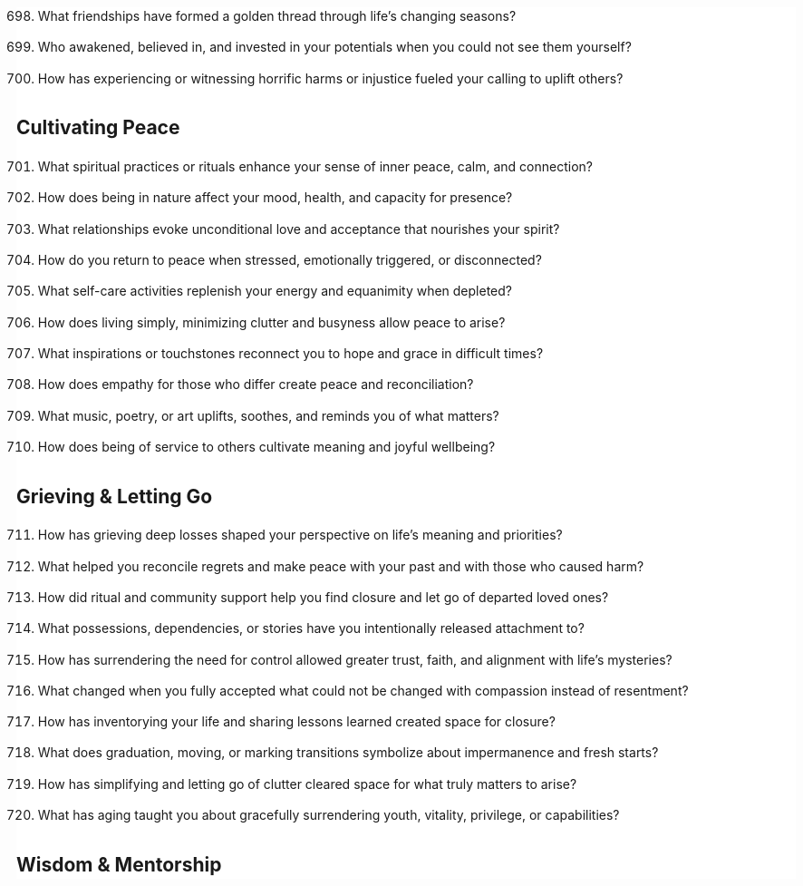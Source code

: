 698. What friendships have formed a golden thread through life’s changing seasons?

699. Who awakened, believed in, and invested in your potentials when you could not see them yourself?

700. How has experiencing or witnessing horrific harms or injustice fueled your calling to uplift others?

## Cultivating Peace

701. What spiritual practices or rituals enhance your sense of inner peace, calm, and connection?

702. How does being in nature affect your mood, health, and capacity for presence?

703. What relationships evoke unconditional love and acceptance that nourishes your spirit?

704. How do you return to peace when stressed, emotionally triggered, or disconnected?

705. What self-care activities replenish your energy and equanimity when depleted?

706. How does living simply, minimizing clutter and busyness allow peace to arise?

707. What inspirations or touchstones reconnect you to hope and grace in difficult times?

708. How does empathy for those who differ create peace and reconciliation?

709. What music, poetry, or art uplifts, soothes, and reminds you of what matters?

710. How does being of service to others cultivate meaning and joyful wellbeing?

## Grieving & Letting Go

711. How has grieving deep losses shaped your perspective on life’s meaning and priorities?

712. What helped you reconcile regrets and make peace with your past and with those who caused harm?

713. How did ritual and community support help you find closure and let go of departed loved ones?

714. What possessions, dependencies, or stories have you intentionally released attachment to?

715. How has surrendering the need for control allowed greater trust, faith, and alignment with life’s mysteries?

716. What changed when you fully accepted what could not be changed with compassion instead of resentment?

717. How has inventorying your life and sharing lessons learned created space for closure?

718. What does graduation, moving, or marking transitions symbolize about impermanence and fresh starts?

719. How has simplifying and letting go of clutter cleared space for what truly matters to arise?

720. What has aging taught you about gracefully surrendering youth, vitality, privilege, or capabilities?

## Wisdom & Mentorship
